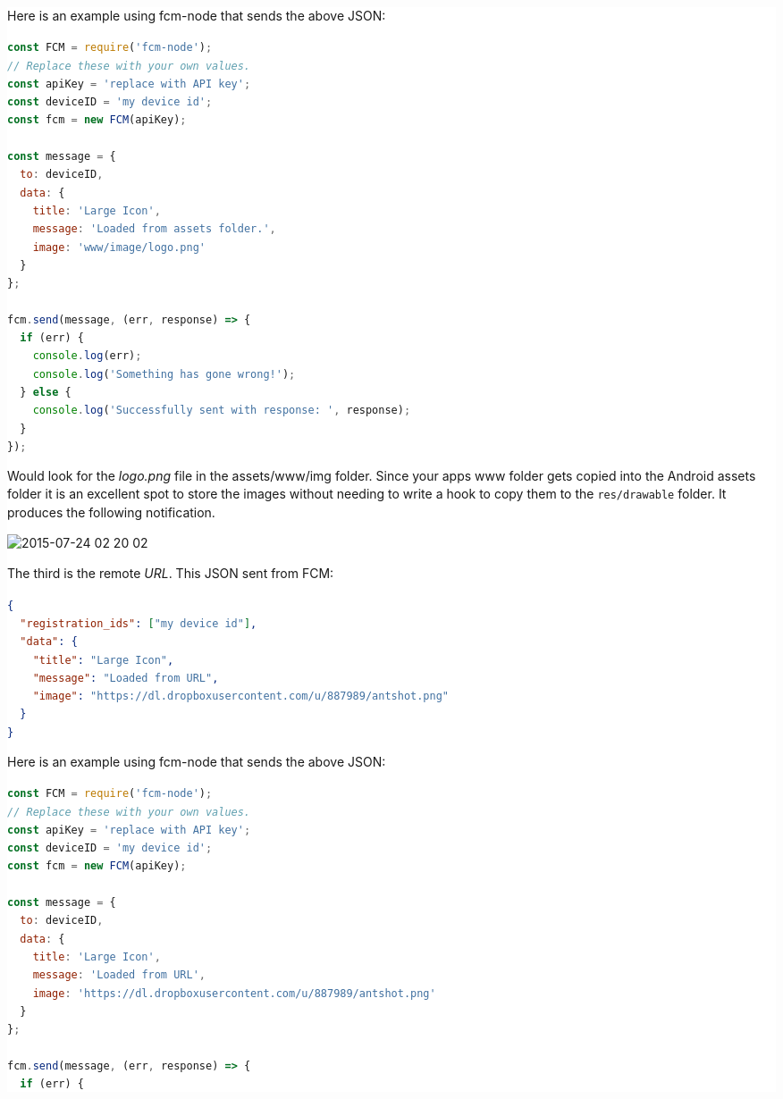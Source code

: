 Here is an example using fcm-node that sends the above JSON:

```javascript
const FCM = require('fcm-node');
// Replace these with your own values.
const apiKey = 'replace with API key';
const deviceID = 'my device id';
const fcm = new FCM(apiKey);

const message = {
  to: deviceID,
  data: {
    title: 'Large Icon',
    message: 'Loaded from assets folder.',
    image: 'www/image/logo.png'
  }
};

fcm.send(message, (err, response) => {
  if (err) {
    console.log(err);
    console.log('Something has gone wrong!');
  } else {
    console.log('Successfully sent with response: ', response);
  }
});
```

Would look for the _logo.png_ file in the assets/www/img folder. Since your apps www folder gets copied into the Android assets folder it is an excellent spot to store the images without needing to write a hook to copy them to the `res/drawable` folder. It produces the following notification.

![2015-07-24 02 20 02](https://cloud.githubusercontent.com/assets/353180/8866901/2df19052-3190-11e5-8c16-a355c59209f3.png)

The third is the remote _URL_. This JSON sent from FCM:

```json
{
  "registration_ids": ["my device id"],
  "data": {
    "title": "Large Icon",
    "message": "Loaded from URL",
    "image": "https://dl.dropboxusercontent.com/u/887989/antshot.png"
  }
}
```

Here is an example using fcm-node that sends the above JSON:

```javascript
const FCM = require('fcm-node');
// Replace these with your own values.
const apiKey = 'replace with API key';
const deviceID = 'my device id';
const fcm = new FCM(apiKey);

const message = {
  to: deviceID,
  data: {
    title: 'Large Icon',
    message: 'Loaded from URL',
    image: 'https://dl.dropboxusercontent.com/u/887989/antshot.png'
  }
};

fcm.send(message, (err, response) => {
  if (err) {
```